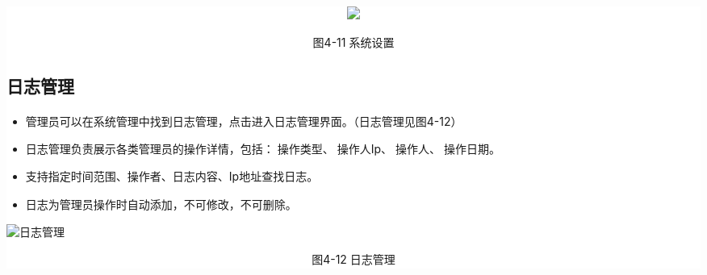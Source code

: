 
<div align="center"><img src="https://images.gitee.com/uploads/images/2020/1030/105604_99b1bf80_5213554.png"></div>
<p align="center">图4-11 系统设置</p>

## 日志管理

- 管理员可以在系统管理中找到日志管理，点击进入日志管理界面。（日志管理见图4-12）

- 日志管理负责展示各类管理员的操作详情，包括： 操作类型、 操作人Ip、 操作人、 操作日期。

- 支持指定时间范围、操作者、日志内容、Ip地址查找日志。

- 日志为管理员操作时自动添加，不可修改，不可删除。

![日志管理](https://images.gitee.com/uploads/images/2020/1030/105643_5c5c6c59_5213554.png "日志管理.png")

  <p align="center">图4-12 日志管理</p>